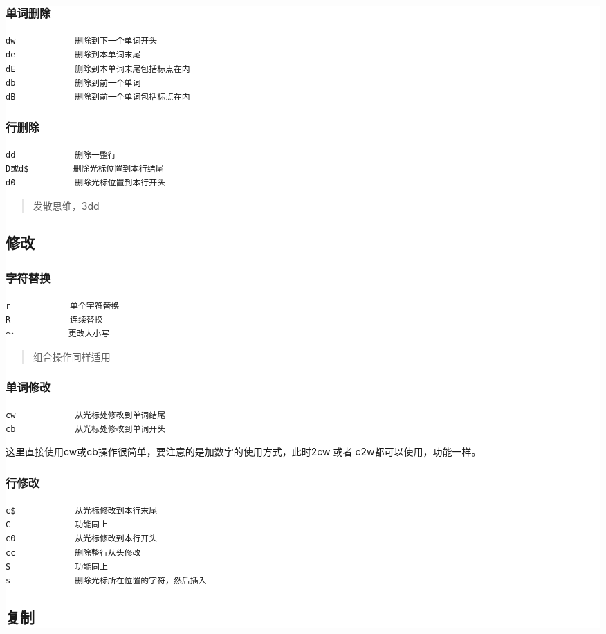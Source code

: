 ### 单词删除

```
dw            删除到下一个单词开头
de            删除到本单词末尾
dE            删除到本单词末尾包括标点在内
db            删除到前一个单词
dB            删除到前一个单词包括标点在内
```

### 行删除

```
dd            删除一整行
D或d$         删除光标位置到本行结尾
d0            删除光标位置到本行开头
```

> 发散思维，3dd

## 修改

### 字符替换

```
r            单个字符替换
R            连续替换
～           更改大小写
```

> 组合操作同样适用

### 单词修改

```
cw            从光标处修改到单词结尾
cb            从光标处修改到单词开头
```

这里直接使用cw或cb操作很简单，要注意的是加数字的使用方式，此时2cw 或者 c2w都可以使用，功能一样。

### 行修改

```
c$            从光标修改到本行末尾
C             功能同上
c0            从光标修改到本行开头
cc            删除整行从头修改
S             功能同上
s             删除光标所在位置的字符，然后插入
```

## 复制
